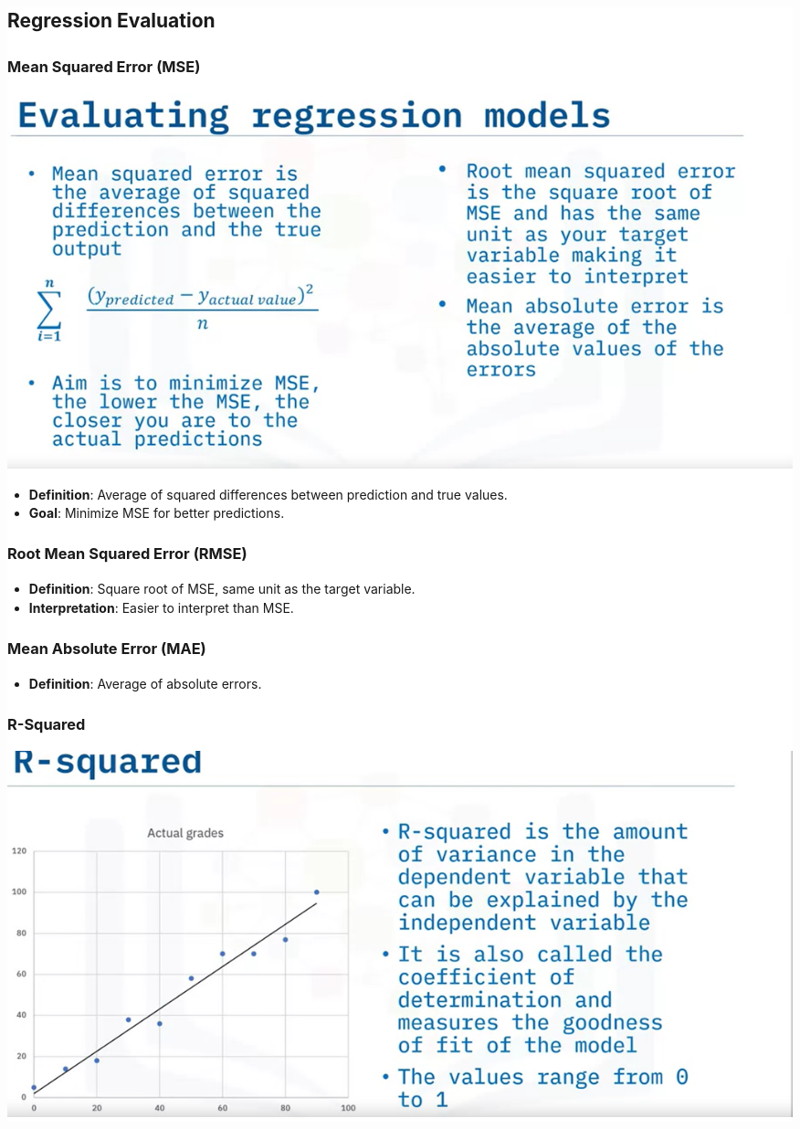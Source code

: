 ## Regression Evaluation

### Mean Squared Error (MSE)

![alt text](image-79.png)

- **Definition**: Average of squared differences between prediction and true values.
- **Goal**: Minimize MSE for better predictions.

### Root Mean Squared Error (RMSE)

- **Definition**: Square root of MSE, same unit as the target variable.
- **Interpretation**: Easier to interpret than MSE.

### Mean Absolute Error (MAE)

- **Definition**: Average of absolute errors.

### R-Squared

![alt text](image-80.png)
